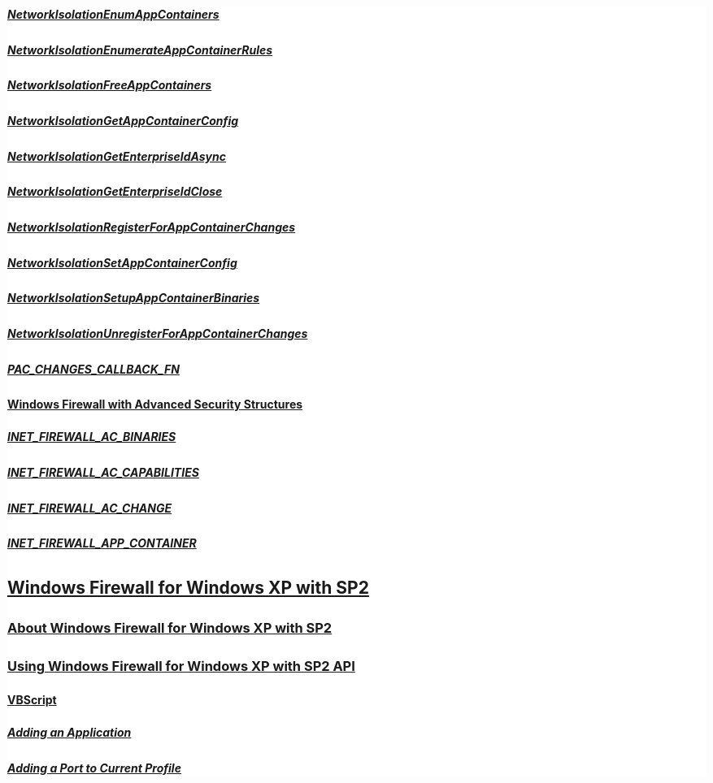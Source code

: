 ##### [NetworkIsolationEnumAppContainers](/windows/win32/content/networkisolation/nf-netfw-networkisolationenumappcontainers?branch=dev)
##### [NetworkIsolationEnumerateAppContainerRules](/windows/win32/content/Netfw/nf-netfw-networkisolationenumerateappcontainerrules?branch=dev)
##### [NetworkIsolationFreeAppContainers](/windows/win32/content/networkisolation/nf-netfw-networkisolationfreeappcontainers?branch=dev)
##### [NetworkIsolationGetAppContainerConfig](/windows/win32/content/networkisolation/nf-netfw-networkisolationgetappcontainerconfig?branch=dev)
##### [NetworkIsolationGetEnterpriseIdAsync](/windows/win32/content/netfw/nf-netfw-networkisolationgetenterpriseidasync?branch=dev)
##### [NetworkIsolationGetEnterpriseIdClose](/windows/win32/content/netfw/nf-netfw-networkisolationgetenterpriseidclose?branch=dev)
##### [NetworkIsolationRegisterForAppContainerChanges](/windows/win32/content/networkisolation/nf-netfw-networkisolationregisterforappcontainerchanges?branch=dev)
##### [NetworkIsolationSetAppContainerConfig](/windows/win32/content/networkisolation/nf-netfw-networkisolationsetappcontainerconfig?branch=dev)
##### [NetworkIsolationSetupAppContainerBinaries](/windows/win32/content/networkisolation/nf-netfw-networkisolationsetupappcontainerbinaries?branch=dev)
##### [NetworkIsolationUnregisterForAppContainerChanges](/windows/win32/content/networkisolation/nf-netfw-networkisolationunregisterforappcontainerchanges?branch=dev)
##### [PAC_CHANGES_CALLBACK_FN](/windows/win32/content/networkisolation/nc-netfw-pac_changes_callback_fn?branch=dev)
#### [Windows Firewall with Advanced Security Structures](windows-firewall-with-advanced-security-structures.md)
##### [INET_FIREWALL_AC_BINARIES](/windows/win32/content/networkisolation/ns-netfw-_inet_firewall_ac_binaries?branch=dev)
##### [INET_FIREWALL_AC_CAPABILITIES](/windows/win32/content/networkisolation/ns-netfw-_inet_firewall_ac_capabilities?branch=dev)
##### [INET_FIREWALL_AC_CHANGE](/windows/win32/content/networkisolation/ns-netfw-_inet_firewall_ac_change?branch=dev)
##### [INET_FIREWALL_APP_CONTAINER](/windows/win32/content/networkisolation/ns-netfw-_inet_firewall_app_container?branch=dev)
## [Windows Firewall for Windows XP with SP2](windows-firewall-start-page.md)
### [About Windows Firewall for Windows XP with SP2](about-windows-firewall.md)
### [Using Windows Firewall for Windows XP with SP2 API](using-windows-firewall.md)
#### [VBScript](vbscript.md)
##### [Adding an Application](wf-adding-an-application.md)
##### [Adding a Port to Current Profile](wf-adding-port-to-profile.md)
